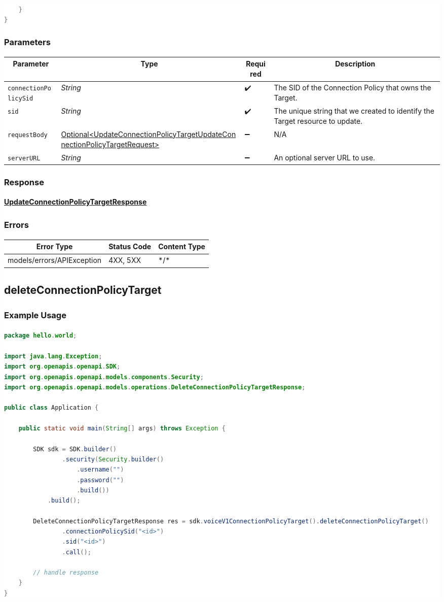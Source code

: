 ```java
    }
}
```

### Parameters

| Parameter                                                                                                                                                                | Type                                                                                                                                                                     | Required                                                                                                                                                                 | Description                                                                                                                                                              |
| ------------------------------------------------------------------------------------------------------------------------------------------------------------------------ | ------------------------------------------------------------------------------------------------------------------------------------------------------------------------ | ------------------------------------------------------------------------------------------------------------------------------------------------------------------------ | ------------------------------------------------------------------------------------------------------------------------------------------------------------------------ |
| `connectionPolicySid`                                                                                                                                                    | *String*                                                                                                                                                                 | :heavy_check_mark:                                                                                                                                                       | The SID of the Connection Policy that owns the Target.                                                                                                                   |
| `sid`                                                                                                                                                                    | *String*                                                                                                                                                                 | :heavy_check_mark:                                                                                                                                                       | The unique string that we created to identify the Target resource to update.                                                                                             |
| `requestBody`                                                                                                                                                            | [Optional\<UpdateConnectionPolicyTargetUpdateConnectionPolicyTargetRequest>](../../models/operations/UpdateConnectionPolicyTargetUpdateConnectionPolicyTargetRequest.md) | :heavy_minus_sign:                                                                                                                                                       | N/A                                                                                                                                                                      |
| `serverURL`                                                                                                                                                              | *String*                                                                                                                                                                 | :heavy_minus_sign:                                                                                                                                                       | An optional server URL to use.                                                                                                                                           |

### Response

**[UpdateConnectionPolicyTargetResponse](../../models/operations/UpdateConnectionPolicyTargetResponse.md)**

### Errors

| Error Type                 | Status Code                | Content Type               |
| -------------------------- | -------------------------- | -------------------------- |
| models/errors/APIException | 4XX, 5XX                   | \*/\*                      |

## deleteConnectionPolicyTarget

### Example Usage

```java
package hello.world;

import java.lang.Exception;
import org.openapis.openapi.SDK;
import org.openapis.openapi.models.components.Security;
import org.openapis.openapi.models.operations.DeleteConnectionPolicyTargetResponse;

public class Application {

    public static void main(String[] args) throws Exception {

        SDK sdk = SDK.builder()
                .security(Security.builder()
                    .username("")
                    .password("")
                    .build())
            .build();

        DeleteConnectionPolicyTargetResponse res = sdk.voiceV1ConnectionPolicyTarget().deleteConnectionPolicyTarget()
                .connectionPolicySid("<id>")
                .sid("<id>")
                .call();

        // handle response
    }
}
```
